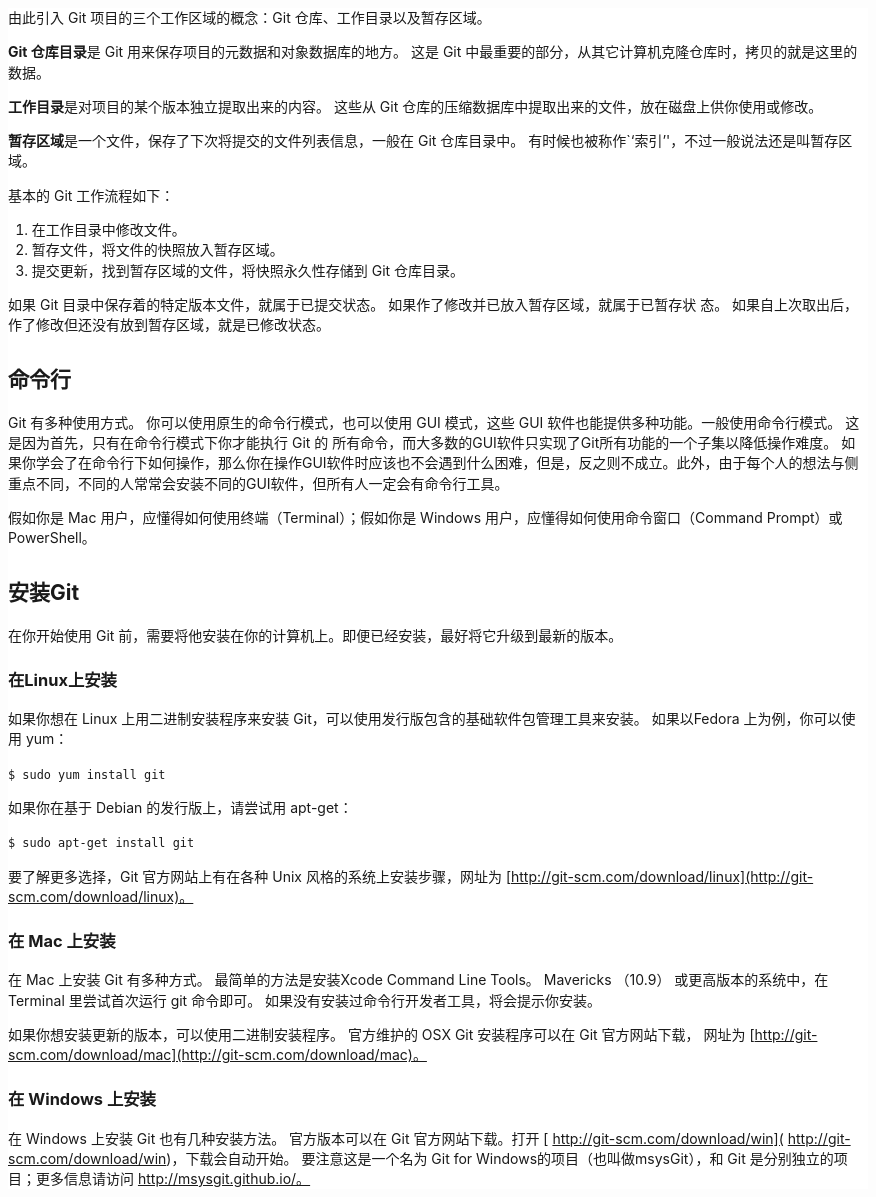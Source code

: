 由此引入 Git 项目的三个工作区域的概念：Git 仓库、工作目录以及暂存区域。  

**Git 仓库目录**是 Git 用来保存项目的元数据和对象数据库的地方。 这是 Git 中最重要的部分，从其它计算机克隆仓库时，拷贝的就是这里的数据。  

**工作目录**是对项目的某个版本独立提取出来的内容。 这些从 Git 仓库的压缩数据库中提取出来的文件，放在磁盘上供你使用或修改。  

**暂存区域**是一个文件，保存了下次将提交的文件列表信息，一般在  Git  仓库目录中。  有时候也被称作`‘索引’'，不过一般说法还是叫暂存区域。  

基本的 Git 工作流程如下：  

1. 在工作目录中修改文件。
2. 暂存文件，将文件的快照放入暂存区域。
3. 提交更新，找到暂存区域的文件，将快照永久性存储到 Git 仓库目录。  

如果 Git 目录中保存着的特定版本文件，就属于已提交状态。 如果作了修改并已放入暂存区域，就属于已暂存状
态。 如果自上次取出后，作了修改但还没有放到暂存区域，就是已修改状态。  

## **命令行** ##

Git 有多种使用方式。 你可以使用原生的命令行模式，也可以使用 GUI 模式，这些 GUI 软件也能提供多种功能。一般使用命令行模式。 这是因为首先，只有在命令行模式下你才能执行 Git 的 所有命令，而大多数的GUI软件只实现了Git所有功能的一个子集以降低操作难度。 如果你学会了在命令行下如何操作，那么你在操作GUI软件时应该也不会遇到什么困难，但是，反之则不成立。此外，由于每个人的想法与侧重点不同，不同的人常常会安装不同的GUI软件，但所有人一定会有命令行工具。  

假如你是 Mac 用户，应懂得如何使用终端（Terminal）；假如你是 Windows 用户，应懂得如何使用命令窗口（Command Prompt）或 PowerShell。  

## **安装Git** ##

在你开始使用 Git 前，需要将他安装在你的计算机上。即便已经安装，最好将它升级到最新的版本。  

### **在Linux上安装** ###

如果你想在 Linux 上用二进制安装程序来安装 Git，可以使用发行版包含的基础软件包管理工具来安装。 如果以Fedora 上为例，你可以使用 yum：   

```bash
$ sudo yum install git
```

如果你在基于 Debian 的发行版上，请尝试用 apt-get：  

```bash
$ sudo apt-get install git
```

要了解更多选择，Git  官方网站上有在各种 Unix 风格的系统上安装步骤，网址为 [http://git-scm.com/download/linux](http://git-scm.com/download/linux)。  

### **在 Mac 上安装** ###

在 Mac 上安装 Git 有多种方式。 最简单的方法是安装Xcode Command Line Tools。 Mavericks （10.9） 或更高版本的系统中，在 Terminal 里尝试首次运行 git 命令即可。 如果没有安装过命令行开发者工具，将会提示你安装。  

如果你想安装更新的版本，可以使用二进制安装程序。 官方维护的 OSX Git 安装程序可以在 Git 官方网站下载，
网址为 [http://git-scm.com/download/mac](http://git-scm.com/download/mac)。  

### **在 Windows 上安装** ###

在 Windows 上安装 Git 也有几种安装方法。  官方版本可以在 Git 官方网站下载。打开 [ http://git-scm.com/download/win]( http://git-scm.com/download/win)，下载会自动开始。  要注意这是一个名为 Git for Windows的项目（也叫做msysGit），和 Git 是分别独立的项目；更多信息请访问 http://msysgit.github.io/。  
